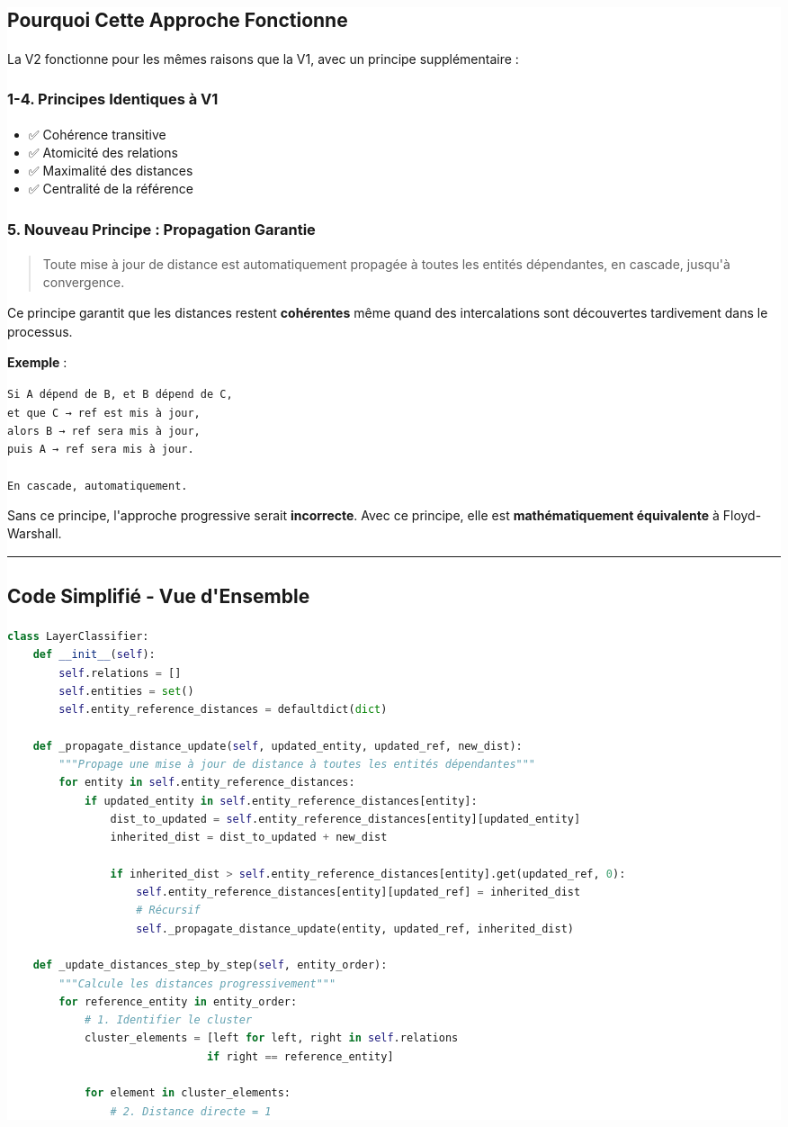 
## Pourquoi Cette Approche Fonctionne

La V2 fonctionne pour les mêmes raisons que la V1, avec un principe supplémentaire :

### 1-4. Principes Identiques à V1

- ✅ Cohérence transitive
- ✅ Atomicité des relations
- ✅ Maximalité des distances
- ✅ Centralité de la référence

### 5. Nouveau Principe : Propagation Garantie

> Toute mise à jour de distance est automatiquement propagée à toutes les entités dépendantes, en cascade, jusqu'à convergence.

Ce principe garantit que les distances restent **cohérentes** même quand des intercalations sont découvertes tardivement dans le processus.

**Exemple** :

```
Si A dépend de B, et B dépend de C,
et que C → ref est mis à jour,
alors B → ref sera mis à jour,
puis A → ref sera mis à jour.

En cascade, automatiquement.
```

Sans ce principe, l'approche progressive serait **incorrecte**. Avec ce principe, elle est **mathématiquement équivalente** à Floyd-Warshall.

---

## Code Simplifié - Vue d'Ensemble

```python
class LayerClassifier:
    def __init__(self):
        self.relations = []
        self.entities = set()
        self.entity_reference_distances = defaultdict(dict)

    def _propagate_distance_update(self, updated_entity, updated_ref, new_dist):
        """Propage une mise à jour de distance à toutes les entités dépendantes"""
        for entity in self.entity_reference_distances:
            if updated_entity in self.entity_reference_distances[entity]:
                dist_to_updated = self.entity_reference_distances[entity][updated_entity]
                inherited_dist = dist_to_updated + new_dist

                if inherited_dist > self.entity_reference_distances[entity].get(updated_ref, 0):
                    self.entity_reference_distances[entity][updated_ref] = inherited_dist
                    # Récursif
                    self._propagate_distance_update(entity, updated_ref, inherited_dist)

    def _update_distances_step_by_step(self, entity_order):
        """Calcule les distances progressivement"""
        for reference_entity in entity_order:
            # 1. Identifier le cluster
            cluster_elements = [left for left, right in self.relations
                               if right == reference_entity]

            for element in cluster_elements:
                # 2. Distance directe = 1
```